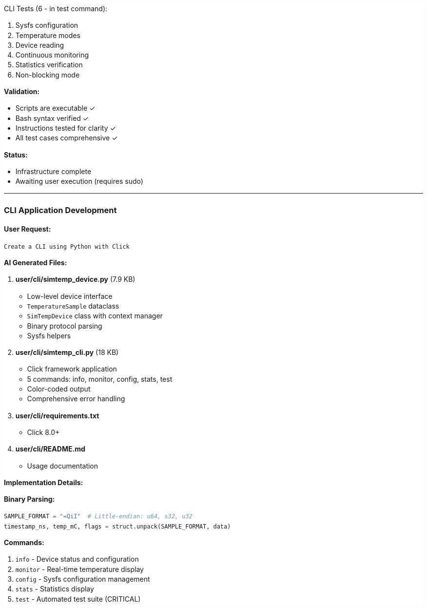 CLI Tests (6 - in test command):
1. Sysfs configuration
2. Temperature modes
3. Device reading
4. Continuous monitoring
5. Statistics verification
6. Non-blocking mode

**Validation:**
- Scripts are executable ✓
- Bash syntax verified ✓
- Instructions tested for clarity ✓
- All test cases comprehensive ✓

**Status:**
- Infrastructure complete
- Awaiting user execution (requires sudo)

---

### CLI Application Development

**User Request:**
```
Create a CLI using Python with Click
```

**AI Generated Files:**

1. **user/cli/simtemp_device.py** (7.9 KB)
   - Low-level device interface
   - `TemperatureSample` dataclass
   - `SimTempDevice` class with context manager
   - Binary protocol parsing
   - Sysfs helpers

2. **user/cli/simtemp_cli.py** (18 KB)
   - Click framework application
   - 5 commands: info, monitor, config, stats, test
   - Color-coded output
   - Comprehensive error handling

3. **user/cli/requirements.txt**
   - Click 8.0+

4. **user/cli/README.md**
   - Usage documentation

**Implementation Details:**

**Binary Parsing:**
```python
SAMPLE_FORMAT = "=QiI"  # Little-endian: u64, s32, u32
timestamp_ns, temp_mC, flags = struct.unpack(SAMPLE_FORMAT, data)
```

**Commands:**
1. `info` - Device status and configuration
2. `monitor` - Real-time temperature display
3. `config` - Sysfs configuration management
4. `stats` - Statistics display
5. `test` - Automated test suite (CRITICAL)
